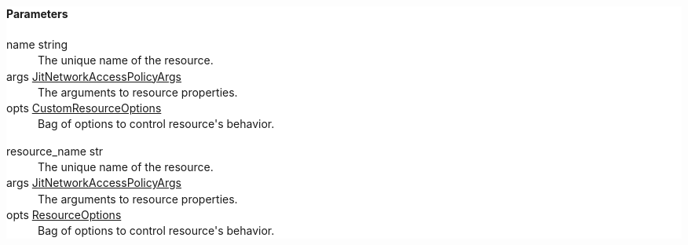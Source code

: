 #### Parameters

<div>
<pulumi-choosable type="language" values="javascript,typescript">

<dl class="resources-properties"><dt
        class="property-required" title="Required">
        <span>name</span>
        <span class="property-indicator"></span>
        <span class="property-type">string</span>
    </dt>
    <dd>The unique name of the resource.</dd><dt
        class="property-required" title="Required">
        <span>args</span>
        <span class="property-indicator"></span>
        <span class="property-type"><a href="#inputs">JitNetworkAccessPolicyArgs</a></span>
    </dt>
    <dd>The arguments to resource properties.</dd><dt
        class="property-optional" title="Optional">
        <span>opts</span>
        <span class="property-indicator"></span>
        <span class="property-type"><a href="/docs/reference/pkg/nodejs/pulumi/pulumi/#CustomResourceOptions">CustomResourceOptions</a></span>
    </dt>
    <dd>Bag of options to control resource&#39;s behavior.</dd></dl>

</pulumi-choosable>
</div>

<div>
<pulumi-choosable type="language" values="python">

<dl class="resources-properties"><dt
        class="property-required" title="Required">
        <span>resource_name</span>
        <span class="property-indicator"></span>
        <span class="property-type">str</span>
    </dt>
    <dd>The unique name of the resource.</dd><dt
        class="property-required" title="Required">
        <span>args</span>
        <span class="property-indicator"></span>
        <span class="property-type"><a href="#inputs">JitNetworkAccessPolicyArgs</a></span>
    </dt>
    <dd>The arguments to resource properties.</dd><dt
        class="property-optional" title="Optional">
        <span>opts</span>
        <span class="property-indicator"></span>
        <span class="property-type"><a href="/docs/reference/pkg/python/pulumi/#pulumi.ResourceOptions">ResourceOptions</a></span>
    </dt>
    <dd>Bag of options to control resource&#39;s behavior.</dd></dl>
